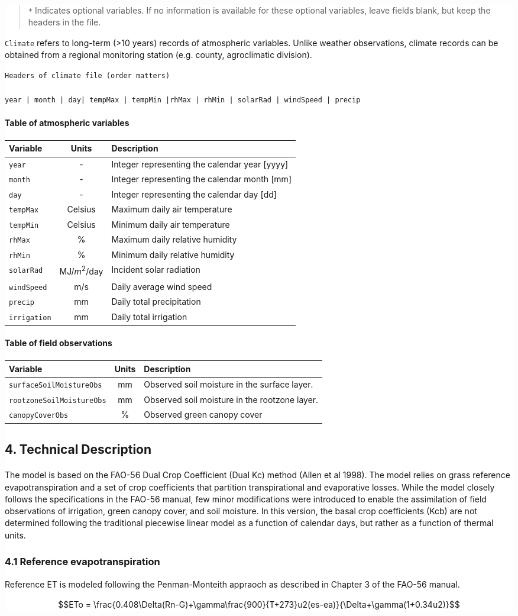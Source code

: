   >`*` Indicates optional variables. If no information is available for these optional variables, leave fields blank, but keep the headers in the file.

`Climate` refers to long-term (>10 years) records of atmospheric variables. Unlike weather observations, climate records can be obtained from a regional monitoring station (e.g. county, agroclimatic division).

    Headers of climate file (order matters)
    
    year | month | day| tempMax | tempMin |rhMax | rhMin | solarRad | windSpeed | precip

#### Table of atmospheric variables

Variable|Units|Description
:---|:---:|:---
`year`| - |Integer representing the calendar year [yyyy]
`month`| - | Integer representing the calendar month [mm]
`day`| - | Integer representing the calendar day [dd]
`tempMax`|Celsius| Maximum daily air temperature
`tempMin`|Celsius|Minimum daily air temperature
`rhMax`|%| Maximum daily relative humidity
`rhMin`|%| Minimum daily relative humidity
`solarRad`| MJ/$m^2$/day| Incident solar radiation
`windSpeed`|m/s| Daily average wind speed
`precip`|mm| Daily total precipitation
`irrigation`|mm| Daily total irrigation


#### Table of field observations

Variable|Units|Description
:---|:---:|:---
`surfaceSoilMoistureObs`|mm|Observed soil moisture in the surface layer.
`rootzoneSoilMoistureObs`|mm|Observed soil moisture in the rootzone layer.
`canopyCoverObs`|%|Observed green canopy cover

<a name="technical-description"></a>

## 4. Technical Description

The model is based on the FAO-56 Dual Crop Coefficient (Dual Kc) method (Allen et al 1998). The model relies on grass reference evapotranspiration and a set of crop coefficients that partition transpirational and evaporative losses. While the model closely follows the specifications in the FAO-56 manual, few minor modifications were introduced to enable the assimilation of field observations of irrigation, green canopy cover, and soil moisture. In this version, the basal crop coefficients (Kcb) are not determined following the traditional piecewise linear model as a function of calendar days, but rather as a function of thermal units.

### 4.1 Reference evapotranspiration

Reference ET is modeled following the Penman-Monteith appraoch as described in Chapter 3 of the FAO-56 manual.

$$ETo = \frac{0.408\Delta(Rn-G)+\gamma\frac{900}{T+273}u2(es-ea)}{\Delta+\gamma(1+0.34u2)}$$
